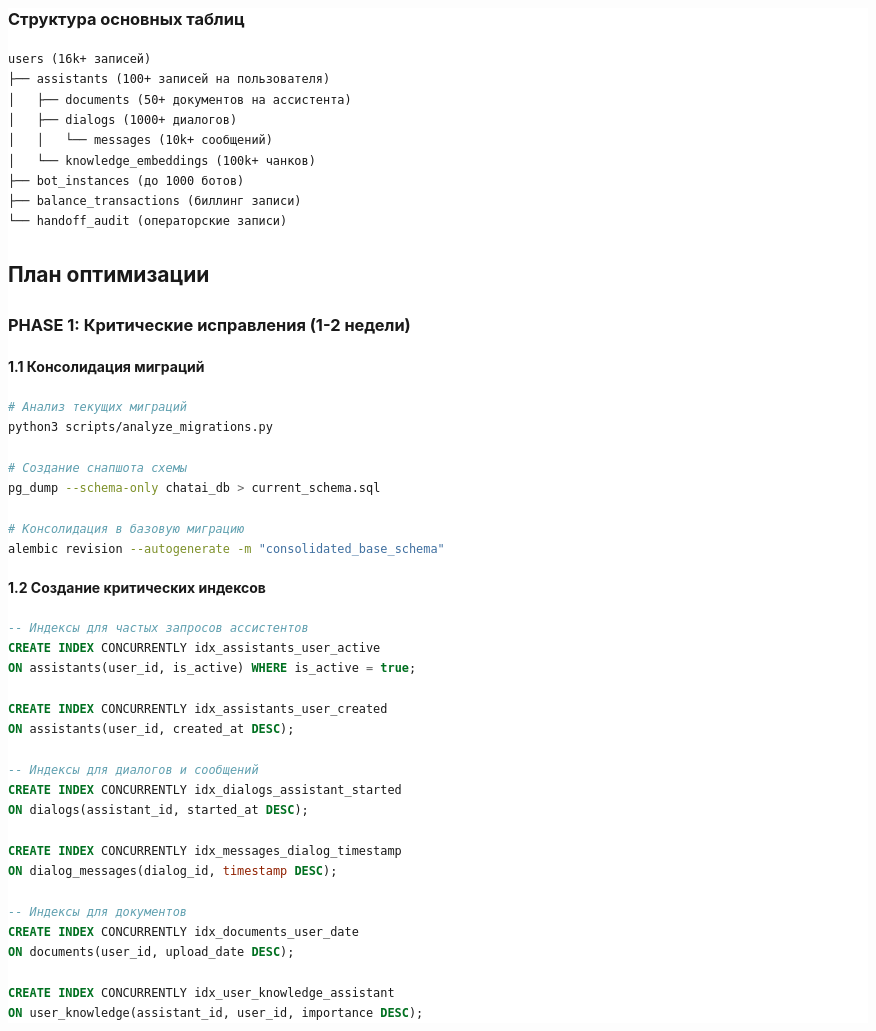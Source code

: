 ### Структура основных таблиц

```
users (16k+ записей)
├── assistants (100+ записей на пользователя)
│   ├── documents (50+ документов на ассистента) 
│   ├── dialogs (1000+ диалогов)
│   │   └── messages (10k+ сообщений)
│   └── knowledge_embeddings (100k+ чанков)
├── bot_instances (до 1000 ботов)
├── balance_transactions (биллинг записи)
└── handoff_audit (операторские записи)
```

## План оптимизации

### PHASE 1: Критические исправления (1-2 недели)

#### 1.1 Консолидация миграций
```bash
# Анализ текущих миграций
python3 scripts/analyze_migrations.py

# Создание снапшота схемы
pg_dump --schema-only chatai_db > current_schema.sql

# Консолидация в базовую миграцию
alembic revision --autogenerate -m "consolidated_base_schema"
```

#### 1.2 Создание критических индексов
```sql
-- Индексы для частых запросов ассистентов
CREATE INDEX CONCURRENTLY idx_assistants_user_active 
ON assistants(user_id, is_active) WHERE is_active = true;

CREATE INDEX CONCURRENTLY idx_assistants_user_created 
ON assistants(user_id, created_at DESC);

-- Индексы для диалогов и сообщений  
CREATE INDEX CONCURRENTLY idx_dialogs_assistant_started 
ON dialogs(assistant_id, started_at DESC);

CREATE INDEX CONCURRENTLY idx_messages_dialog_timestamp 
ON dialog_messages(dialog_id, timestamp DESC);

-- Индексы для документов
CREATE INDEX CONCURRENTLY idx_documents_user_date 
ON documents(user_id, upload_date DESC);

CREATE INDEX CONCURRENTLY idx_user_knowledge_assistant 
ON user_knowledge(assistant_id, user_id, importance DESC);
```
